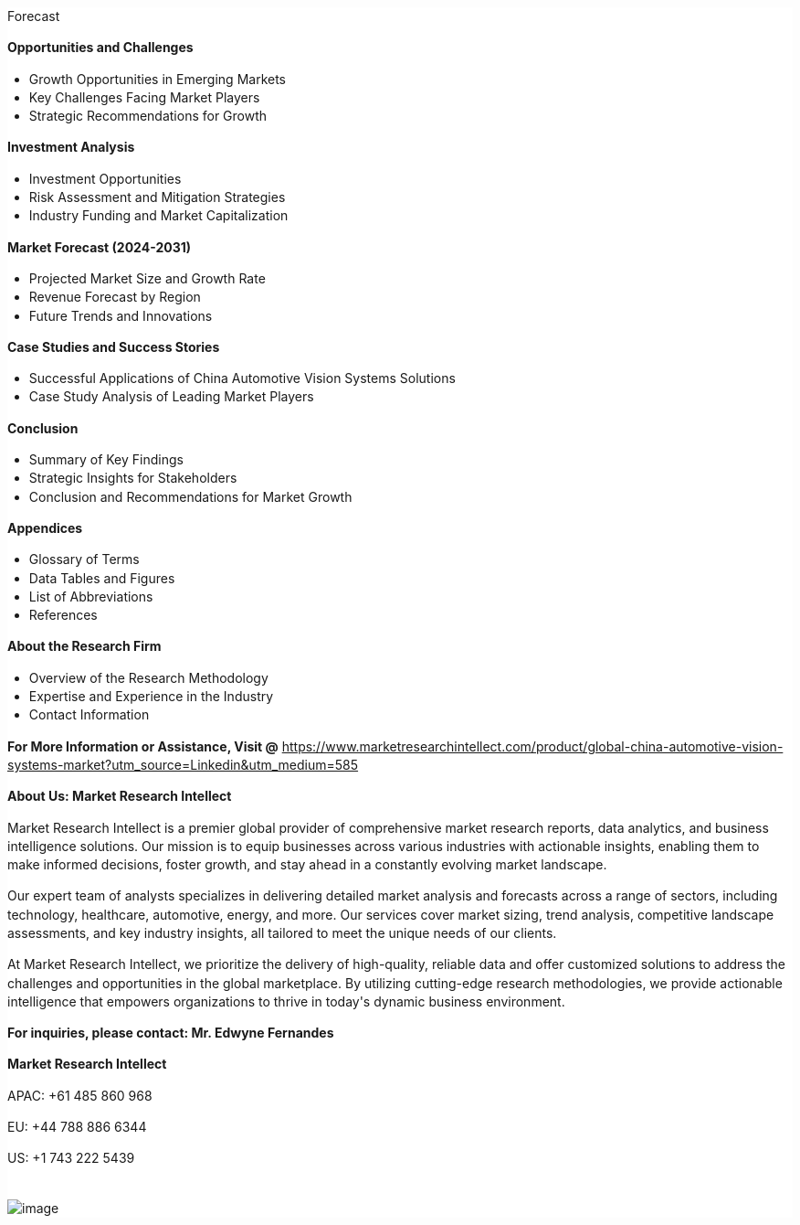 Forecast</li></ul><p><strong>Opportunities and Challenges</strong></p><ul><li>Growth Opportunities in Emerging Markets</li><li>Key Challenges Facing Market Players</li><li>Strategic Recommendations for Growth</li></ul><p><strong>Investment Analysis</strong></p><ul><li>Investment Opportunities</li><li>Risk Assessment and Mitigation Strategies</li><li>Industry Funding and Market Capitalization</li></ul><p><strong>Market Forecast (2024-2031)</strong></p><ul><li>Projected Market Size and Growth Rate</li><li>Revenue Forecast by Region</li><li>Future Trends and Innovations</li></ul><p><strong>Case Studies and Success Stories</strong></p><ul><li>Successful Applications of China Automotive Vision Systems Solutions</li><li>Case Study Analysis of Leading Market Players</li></ul><p><strong>Conclusion</strong></p><ul><li>Summary of Key Findings</li><li>Strategic Insights for Stakeholders</li><li>Conclusion and Recommendations for Market Growth</li></ul><p><strong>Appendices</strong></p><ul><li>Glossary of Terms</li><li>Data Tables and Figures</li><li>List of Abbreviations</li><li>References</li></ul><p><strong>About the Research Firm</strong></p><ul><li>Overview of the Research Methodology</li><li>Expertise and Experience in the Industry</li><li>Contact Information</li></ul></div><div class="article-main__content" data-test-id="publishing-text-block"><p><span class="font-[700]"><strong>For More Information or Assistance, Visit @</strong>&nbsp;<a href="https://www.marketresearchintellect.com/product/global-china-automotive-vision-systems-market?utm_source=Linkedin&utm_medium=585">https://www.marketresearchintellect.com/product/global-china-automotive-vision-systems-market?utm_source=Linkedin&utm_medium=585</a></span></p><p><strong>About Us: Market Research Intellect</strong></p><p>Market Research Intellect is a premier global provider of comprehensive market research reports, data analytics, and business intelligence solutions. Our mission is to equip businesses across various industries with actionable insights, enabling them to make informed decisions, foster growth, and stay ahead in a constantly evolving market landscape.</p><p>Our expert team of analysts specializes in delivering detailed market analysis and forecasts across a range of sectors, including technology, healthcare, automotive, energy, and more. Our services cover market sizing, trend analysis, competitive landscape assessments, and key industry insights, all tailored to meet the unique needs of our clients.</p><p>At Market Research Intellect, we prioritize the delivery of high-quality, reliable data and offer customized solutions to address the challenges and opportunities in the global marketplace. By utilizing cutting-edge research methodologies, we provide actionable intelligence that empowers organizations to thrive in today's dynamic business environment.</p><p><strong>For inquiries, please contact: Mr. Edwyne Fernandes</strong></p><p><strong>Market Research Intellect</strong></p><p>APAC: +61 485 860 968</p><p>EU: +44 788 886 6344</p><p>US: +1 743 222 5439</p></div><div class="article-main__content" data-test-id="publishing-text-block">&nbsp;</div>
![image](https://github.com/user-attachments/assets/0574ec1d-a2f2-4bec-9ccc-34b86c178f23)
